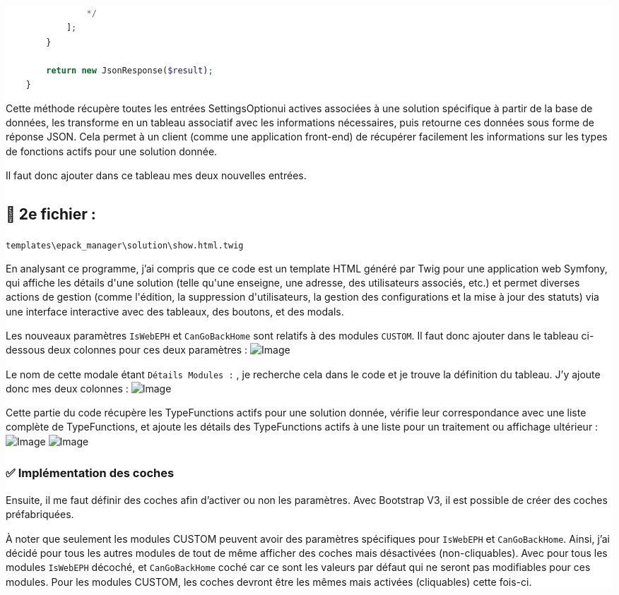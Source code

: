 ``` php
                */
            ];
        }

        return new JsonResponse($result);
    }
```

Cette méthode récupère toutes les entrées SettingsOptionui actives associées à une solution spécifique à partir de la base de données, les transforme en un tableau associatif avec les informations nécessaires, puis retourne ces données sous forme de réponse JSON. Cela permet à un client (comme une application front-end) de récupérer facilement les informations sur les types de fonctions actifs pour une solution donnée.

Il faut donc ajouter dans ce tableau mes deux nouvelles entrées.

## 📁 2e fichier : 

`templates\epack_manager\solution\show.html.twig`

En analysant ce programme, j’ai compris que ce code est un template HTML généré par Twig pour une application web Symfony, qui affiche les détails d'une solution (telle qu'une enseigne, une adresse, des utilisateurs associés, etc.) et permet diverses actions de gestion (comme l'édition, la suppression d'utilisateurs, la gestion des configurations et la mise à jour des statuts) via une interface interactive avec des tableaux, des boutons, et des modals.

Les nouveaux paramètres `IsWebEPH` et `CanGoBackHome` sont relatifs à des modules `CUSTOM`.
Il faut donc ajouter dans le tableau ci-dessous deux colonnes pour ces deux paramètres :
![Image](https://github.com/user-attachments/assets/6e5b89db-81e2-4ea5-a49f-2d0dba1d8e12)

Le nom de cette modale étant `Détails Modules :` , je recherche cela dans le code et je trouve la définition du tableau. J’y ajoute donc mes deux colonnes : 
![Image](https://github.com/user-attachments/assets/31ac5451-ff88-47c9-8914-287b308639bb)

Cette partie du code récupère les TypeFunctions actifs pour une solution donnée, vérifie leur correspondance avec une liste complète de TypeFunctions, et ajoute les détails des TypeFunctions actifs à une liste pour un traitement ou affichage ultérieur : 
![Image](https://github.com/user-attachments/assets/a3fbc3e2-91e5-4021-a1e5-d5b20c342166)
![Image](https://github.com/user-attachments/assets/8d4a6fad-356b-4755-817d-3e287cb12e4a)

### ✅ Implémentation des coches

Ensuite, il me faut définir des coches afin d’activer ou non les paramètres.
Avec Bootstrap V3, il est possible de créer des coches préfabriquées.

À noter que seulement les modules CUSTOM peuvent avoir des paramètres spécifiques pour `IsWebEPH` et `CanGoBackHome`. Ainsi, j’ai décidé pour tous les autres modules de tout de même afficher des coches mais désactivées (non-cliquables). Avec pour tous les modules `IsWebEPH` décoché, et `CanGoBackHome` coché car ce sont les valeurs par défaut qui ne seront pas modifiables pour ces modules.
Pour les modules CUSTOM, les coches devront être les mêmes mais activées (cliquables) cette fois-ci.
